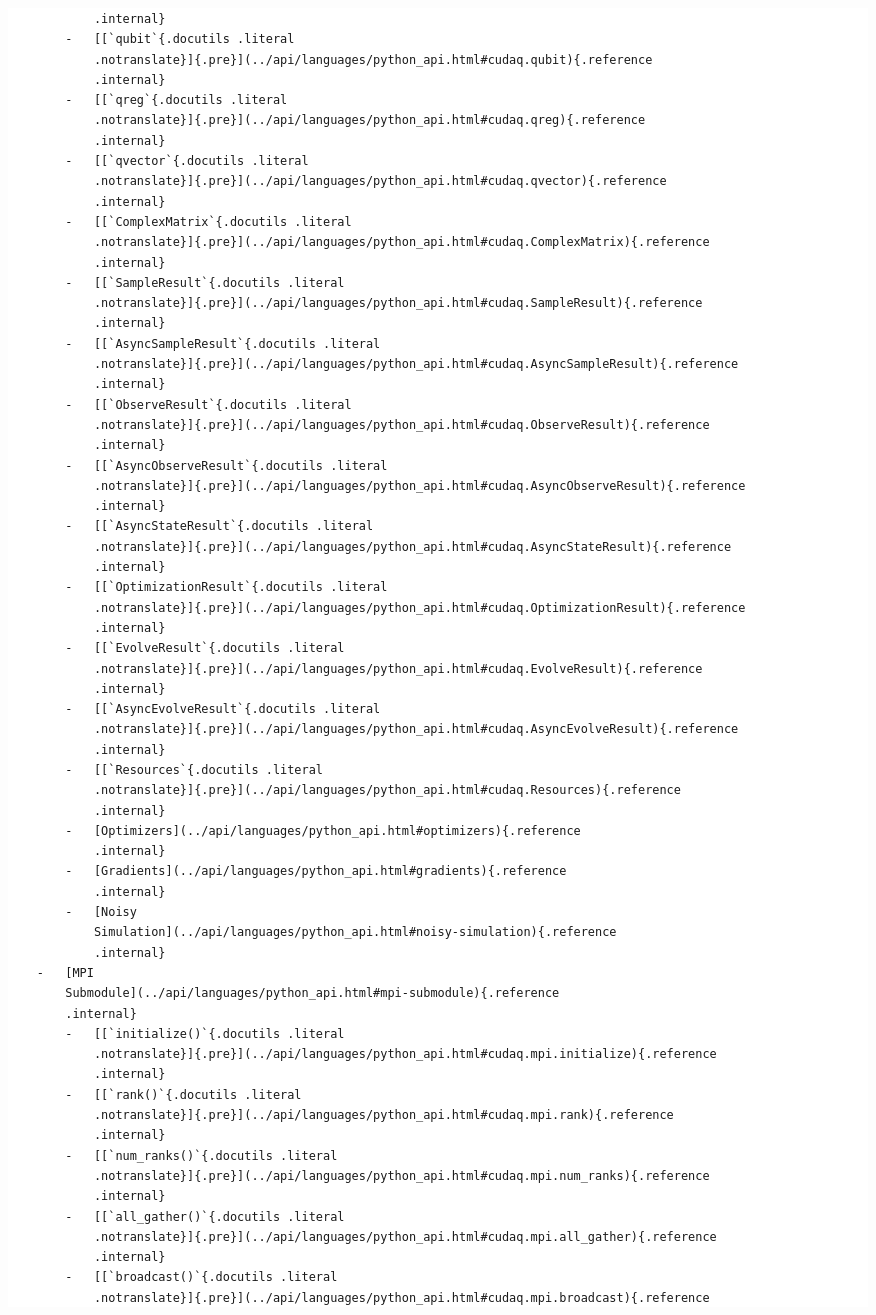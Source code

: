                 .internal}
            -   [[`qubit`{.docutils .literal
                .notranslate}]{.pre}](../api/languages/python_api.html#cudaq.qubit){.reference
                .internal}
            -   [[`qreg`{.docutils .literal
                .notranslate}]{.pre}](../api/languages/python_api.html#cudaq.qreg){.reference
                .internal}
            -   [[`qvector`{.docutils .literal
                .notranslate}]{.pre}](../api/languages/python_api.html#cudaq.qvector){.reference
                .internal}
            -   [[`ComplexMatrix`{.docutils .literal
                .notranslate}]{.pre}](../api/languages/python_api.html#cudaq.ComplexMatrix){.reference
                .internal}
            -   [[`SampleResult`{.docutils .literal
                .notranslate}]{.pre}](../api/languages/python_api.html#cudaq.SampleResult){.reference
                .internal}
            -   [[`AsyncSampleResult`{.docutils .literal
                .notranslate}]{.pre}](../api/languages/python_api.html#cudaq.AsyncSampleResult){.reference
                .internal}
            -   [[`ObserveResult`{.docutils .literal
                .notranslate}]{.pre}](../api/languages/python_api.html#cudaq.ObserveResult){.reference
                .internal}
            -   [[`AsyncObserveResult`{.docutils .literal
                .notranslate}]{.pre}](../api/languages/python_api.html#cudaq.AsyncObserveResult){.reference
                .internal}
            -   [[`AsyncStateResult`{.docutils .literal
                .notranslate}]{.pre}](../api/languages/python_api.html#cudaq.AsyncStateResult){.reference
                .internal}
            -   [[`OptimizationResult`{.docutils .literal
                .notranslate}]{.pre}](../api/languages/python_api.html#cudaq.OptimizationResult){.reference
                .internal}
            -   [[`EvolveResult`{.docutils .literal
                .notranslate}]{.pre}](../api/languages/python_api.html#cudaq.EvolveResult){.reference
                .internal}
            -   [[`AsyncEvolveResult`{.docutils .literal
                .notranslate}]{.pre}](../api/languages/python_api.html#cudaq.AsyncEvolveResult){.reference
                .internal}
            -   [[`Resources`{.docutils .literal
                .notranslate}]{.pre}](../api/languages/python_api.html#cudaq.Resources){.reference
                .internal}
            -   [Optimizers](../api/languages/python_api.html#optimizers){.reference
                .internal}
            -   [Gradients](../api/languages/python_api.html#gradients){.reference
                .internal}
            -   [Noisy
                Simulation](../api/languages/python_api.html#noisy-simulation){.reference
                .internal}
        -   [MPI
            Submodule](../api/languages/python_api.html#mpi-submodule){.reference
            .internal}
            -   [[`initialize()`{.docutils .literal
                .notranslate}]{.pre}](../api/languages/python_api.html#cudaq.mpi.initialize){.reference
                .internal}
            -   [[`rank()`{.docutils .literal
                .notranslate}]{.pre}](../api/languages/python_api.html#cudaq.mpi.rank){.reference
                .internal}
            -   [[`num_ranks()`{.docutils .literal
                .notranslate}]{.pre}](../api/languages/python_api.html#cudaq.mpi.num_ranks){.reference
                .internal}
            -   [[`all_gather()`{.docutils .literal
                .notranslate}]{.pre}](../api/languages/python_api.html#cudaq.mpi.all_gather){.reference
                .internal}
            -   [[`broadcast()`{.docutils .literal
                .notranslate}]{.pre}](../api/languages/python_api.html#cudaq.mpi.broadcast){.reference